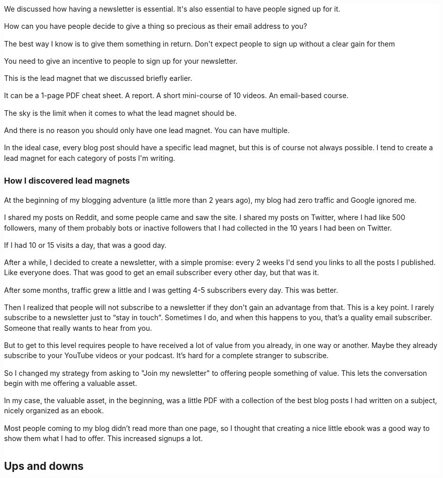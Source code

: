We discussed how having a newsletter is essential. It's also essential to have people signed up for it.

How can you have people decide to give a thing so precious as their email address to you?

The best way I know is to give them something in return. Don't expect people to sign up without a clear gain for them

You need to give an incentive to people to sign up for your newsletter.

This is the lead magnet that we discussed briefly earlier.

It can be a 1-page PDF cheat sheet. A report. A short mini-course of 10 videos. An email-based course.

The sky is the limit when it comes to what the lead magnet should be.

And there is no reason you should only have one lead magnet. You can have multiple.

In the ideal case, every blog post should have a specific lead magnet, but this is of course not always possible. I tend to create a lead magnet for each category of posts I'm writing.

### How I discovered lead magnets

At the beginning of my blogging adventure (a little more than 2 years ago), my blog had zero traffic and Google ignored me.

I shared my posts on Reddit, and some people came and saw the site. I shared my posts on Twitter, where I had like 500 followers, many of them probably bots or inactive followers that I had collected in the 10 years I had been on Twitter.

If I had 10 or 15 visits a day, that was a good day.

After a while, I decided to create a newsletter, with a simple promise: every 2 weeks I'd send you links to all the posts I published. Like everyone does. That was good to get an email subscriber every other day, but that was it.

After some months, traffic grew a little and I was getting 4-5 subscribers every day. This was better.

Then I realized that people will not subscribe to a newsletter if they don't gain an advantage from that. This is a key point. I rarely subscribe to a newsletter just to “stay in touch”. Sometimes I do, and when this happens to you, that’s a quality email subscriber. Someone that really wants to hear from you.

But to get to this level requires people to have received a lot of value from you already, in one way or another. Maybe they already subscribe to your YouTube videos or your podcast. It’s hard for a complete stranger to subscribe.

So I changed my strategy from asking to "Join my newsletter" to offering people something of value. This lets the conversation begin with me offering a valuable asset.

In my case, the valuable asset, in the beginning, was a little PDF with a collection of the best blog posts I had written on a subject, nicely organized as an ebook.

Most people coming to my blog didn’t read more than one page, so I thought that creating a nice little ebook was a good way to show them what I had to offer. This increased signups a lot.

## Ups and downs
